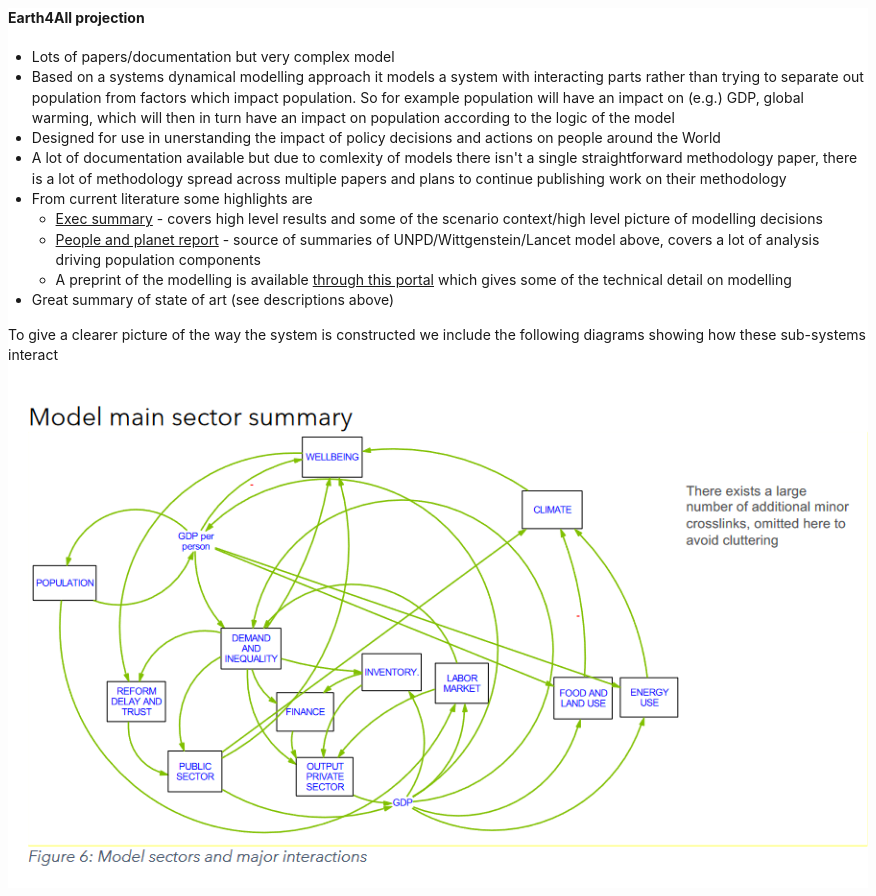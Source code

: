 #### Earth4All projection

* Lots of papers/documentation but very complex model
* Based on a systems dynamical modelling approach it models a system with interacting parts rather than trying to separate out population from factors which impact population. So for example population will have an impact on (e.g.) GDP, global warming, which will then in turn have an impact on population according to the logic of the model
* Designed for use in unerstanding the impact of policy decisions and actions on people around the World
* A lot of documentation available but due to comlexity of models there isn't a single straightforward methodology paper, there is a lot of methodology spread across multiple papers and plans to continue publishing work on their methodology
* From current literature some highlights are
  * [Exec summary](https://earth4all.life/wp-content/uploads/2023/03/Earth4All_Exec_Summary_EN.pdf) - covers high level results and some of the scenario context/high level picture of modelling decisions
  * [People and planet report](https://earth4all.life/wp-content/uploads/2023/04/E4A_People-and-Planet_Report.pdf) - source of summaries of UNPD/Wittgenstein/Lancet model above, covers a lot of analysis driving population components
  * A preprint of the modelling is available [through this portal](https://eartharxiv.org/repository/view/5111/) which gives some of the technical detail on modelling
* Great summary of state of art (see descriptions above)

To give a clearer picture of the way the system is constructed we include the following diagrams showing how these sub-systems interact

![High level schematic](https://github.com/Niallfealty/n8b_un_foundation/blob/main/lit_review/images/Earth4All_major_sectors_diagram.png)
